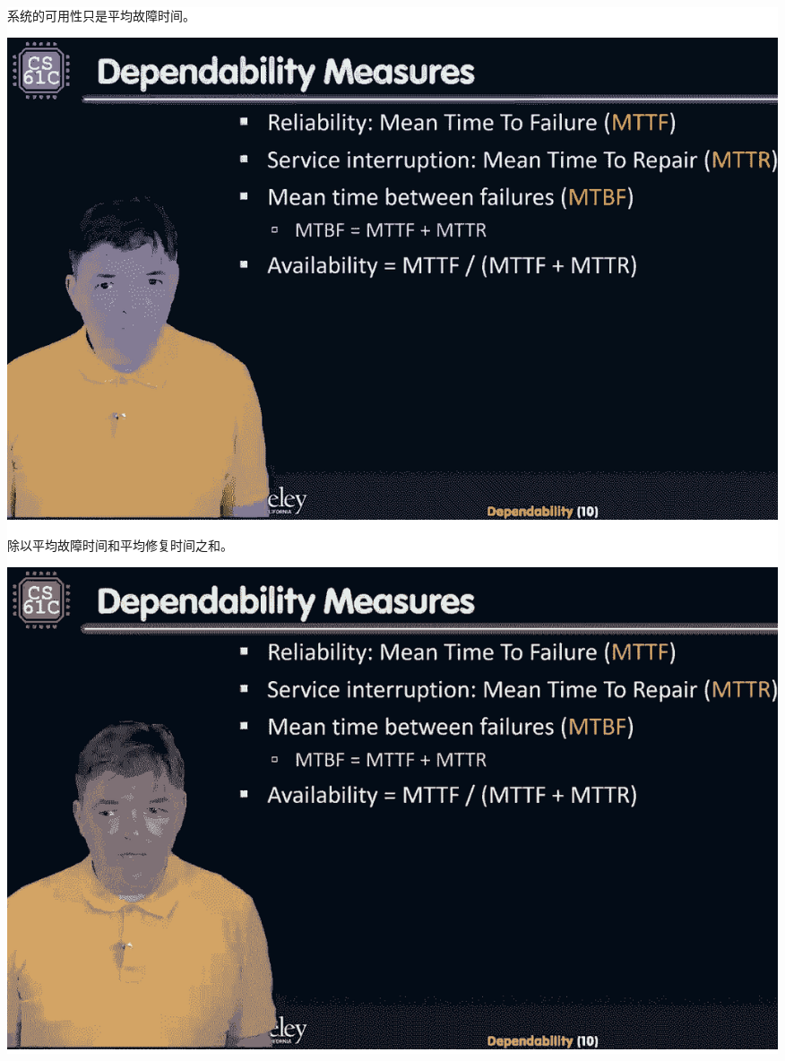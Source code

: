 系统的可用性只是平均故障时间。

![](img/037196e9f38380ffc0c01c02957db280_118.png)

除以平均故障时间和平均修复时间之和。

![](img/037196e9f38380ffc0c01c02957db280_120.png)
